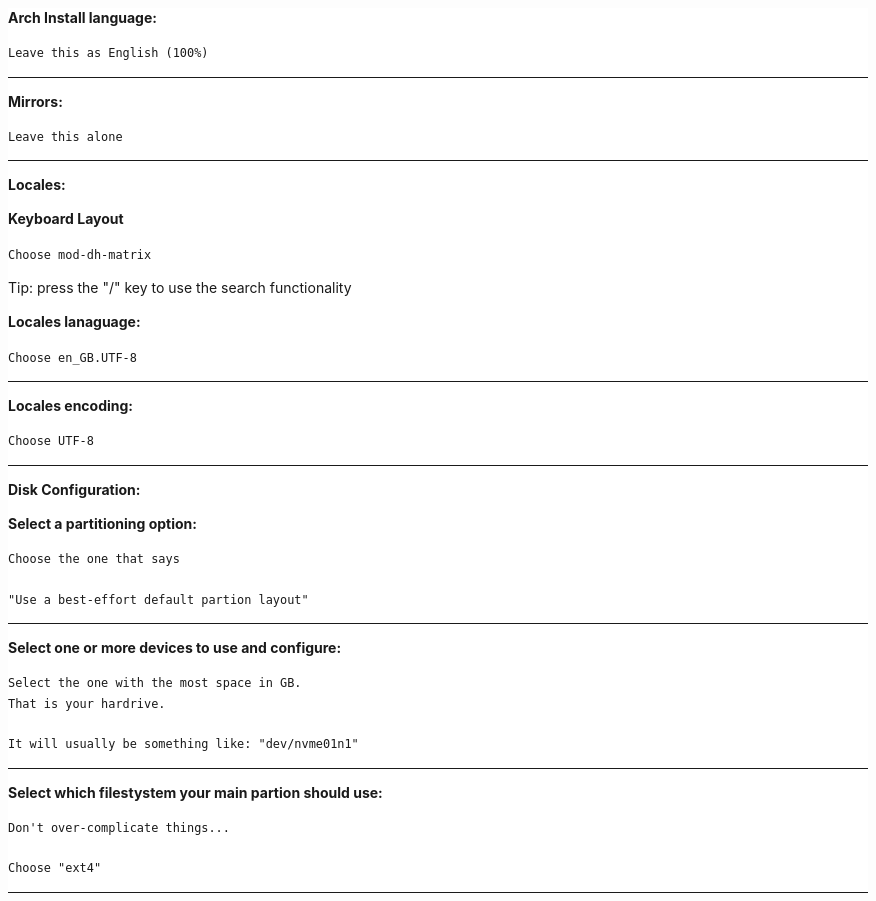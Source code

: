 
**Arch Install language:**
```
Leave this as English (100%)
```

---

**Mirrors:**
```
Leave this alone
```

---

**Locales:**

**Keyboard Layout**
```
Choose mod-dh-matrix
```

Tip: press the "/" key to use the search functionality

**Locales lanaguage:**
```
Choose en_GB.UTF-8
```

---

**Locales encoding:**
```
Choose UTF-8
```

---

**Disk Configuration:**

**Select a partitioning option:**
```
Choose the one that says

"Use a best-effort default partion layout"
```

---

**Select one or more devices to use and configure:**
```
Select the one with the most space in GB. 
That is your hardrive.

It will usually be something like: "dev/nvme01n1"
```

---

**Select which filestystem your main partion should use:**
```
Don't over-complicate things...

Choose "ext4"

```

---